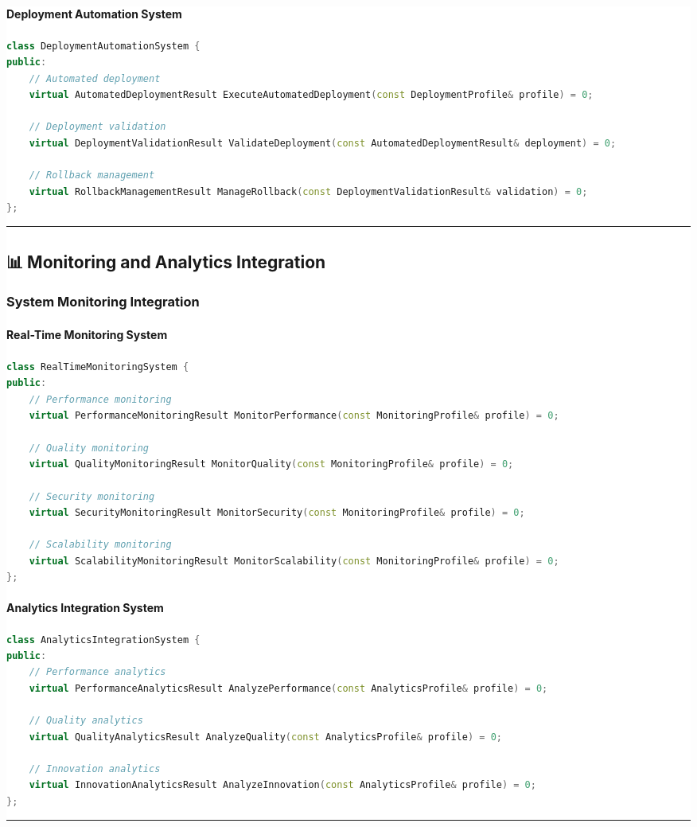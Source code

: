 #### **Deployment Automation System**
```cpp
class DeploymentAutomationSystem {
public:
    // Automated deployment
    virtual AutomatedDeploymentResult ExecuteAutomatedDeployment(const DeploymentProfile& profile) = 0;
    
    // Deployment validation
    virtual DeploymentValidationResult ValidateDeployment(const AutomatedDeploymentResult& deployment) = 0;
    
    // Rollback management
    virtual RollbackManagementResult ManageRollback(const DeploymentValidationResult& validation) = 0;
};
```

---

## 📊 **Monitoring and Analytics Integration**

### **System Monitoring Integration**

#### **Real-Time Monitoring System**
```cpp
class RealTimeMonitoringSystem {
public:
    // Performance monitoring
    virtual PerformanceMonitoringResult MonitorPerformance(const MonitoringProfile& profile) = 0;
    
    // Quality monitoring
    virtual QualityMonitoringResult MonitorQuality(const MonitoringProfile& profile) = 0;
    
    // Security monitoring
    virtual SecurityMonitoringResult MonitorSecurity(const MonitoringProfile& profile) = 0;
    
    // Scalability monitoring
    virtual ScalabilityMonitoringResult MonitorScalability(const MonitoringProfile& profile) = 0;
};
```

#### **Analytics Integration System**
```cpp
class AnalyticsIntegrationSystem {
public:
    // Performance analytics
    virtual PerformanceAnalyticsResult AnalyzePerformance(const AnalyticsProfile& profile) = 0;
    
    // Quality analytics
    virtual QualityAnalyticsResult AnalyzeQuality(const AnalyticsProfile& profile) = 0;
    
    // Innovation analytics
    virtual InnovationAnalyticsResult AnalyzeInnovation(const AnalyticsProfile& profile) = 0;
};
```

---